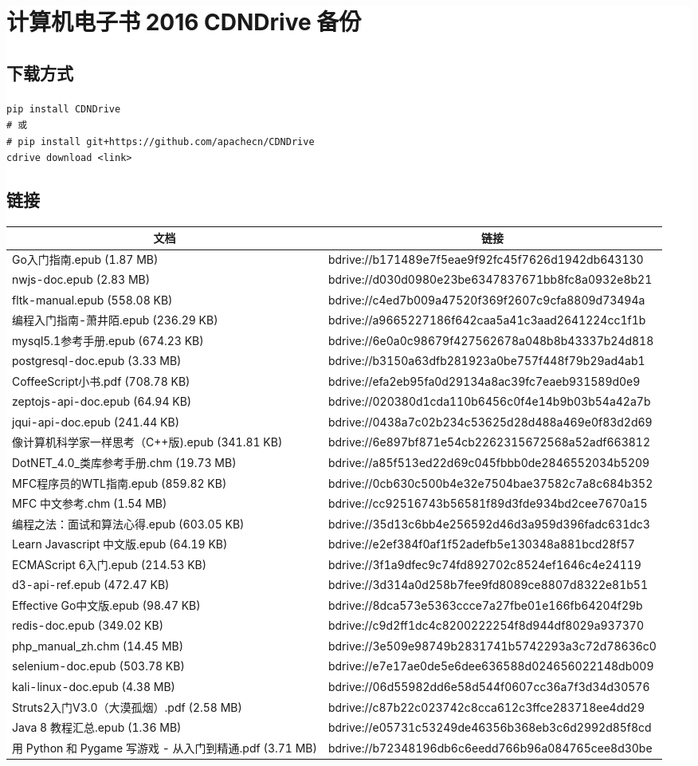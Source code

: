 

# 计算机电子书 2016 CDNDrive 备份

## 下载方式

```
pip install CDNDrive
# 或
# pip install git+https://github.com/apachecn/CDNDrive
cdrive download <link>
```

## 链接





| 文档 | 链接 |
| --- | --- |
| Go入门指南.epub (1.87 MB) | bdrive://b171489e7f5eae9f92fc45f7626d1942db643130 |
| nwjs-doc.epub (2.83 MB) | bdrive://d030d0980e23be6347837671bb8fc8a0932e8b21 |
| fltk-manual.epub (558.08 KB) | bdrive://c4ed7b009a47520f369f2607c9cfa8809d73494a |
| 编程入门指南-萧井陌.epub (236.29 KB) | bdrive://a9665227186f642caa5a41c3aad2641224cc1f1b |
| mysql5.1参考手册.epub (674.23 KB) | bdrive://6e0a0c98679f427562678a048b8b43337b24d818 |
| postgresql-doc.epub (3.33 MB) | bdrive://b3150a63dfb281923a0be757f448f79b29ad4ab1 |
| CoffeeScript小书.pdf (708.78 KB) | bdrive://efa2eb95fa0d29134a8ac39fc7eaeb931589d0e9 |
| zeptojs-api-doc.epub (64.94 KB) | bdrive://020380d1cda110b6456c0f4e14b9b03b54a42a7b |
| jqui-api-doc.epub (241.44 KB) | bdrive://0438a7c02b234c53625d28d488a469e0f83d2d69 |
| 像计算机科学家一样思考（C++版).epub (341.81 KB) | bdrive://6e897bf871e54cb2262315672568a52adf663812 |
| DotNET_4.0_类库参考手册.chm (19.73 MB) | bdrive://a85f513ed22d69c045fbbb0de2846552034b5209 |
| MFC程序员的WTL指南.epub (859.82 KB) | bdrive://0cb630c500b4e32e7504bae37582c7a8c684b352 |
| MFC 中文参考.chm (1.54 MB) | bdrive://cc92516743b56581f89d3fde934bd2cee7670a15 |
| 编程之法：面试和算法心得.epub (603.05 KB) | bdrive://35d13c6bb4e256592d46d3a959d396fadc631dc3 |
| Learn Javascript 中文版.epub (64.19 KB) | bdrive://e2ef384f0af1f52adefb5e130348a881bcd28f57 |
| ECMAScript 6入门.epub (214.53 KB) | bdrive://3f1a9dfec9c74fd892702c8524ef1646c4e24119 |
| d3-api-ref.epub (472.47 KB) | bdrive://3d314a0d258b7fee9fd8089ce8807d8322e81b51 |
| Effective Go中文版.epub (98.47 KB) | bdrive://8dca573e5363ccce7a27fbe01e166fb64204f29b |
| redis-doc.epub (349.02 KB) | bdrive://c9d2ff1dc4c8200222254f8d944df8029a937370 |
| php_manual_zh.chm (14.45 MB) | bdrive://3e509e98749b2831741b5742293a3c72d78636c0 |
| selenium-doc.epub (503.78 KB) | bdrive://e7e17ae0de5e6dee636588d024656022148db009 |
| kali-linux-doc.epub (4.38 MB) | bdrive://06d55982dd6e58d544f0607cc36a7f3d34d30576 |
| Struts2入门V3.0（大漠孤烟）.pdf (2.58 MB) | bdrive://c87b22c023742c8cca612c3ffce283718ee4dd29 |
| Java 8 教程汇总.epub (1.36 MB) | bdrive://e05731c53249de46356b368eb3c6d2992d85f8cd |
| 用 Python 和 Pygame 写游戏 - 从入门到精通.pdf (3.71 MB) | bdrive://b72348196db6c6eedd766b96a084765cee8d30be |
